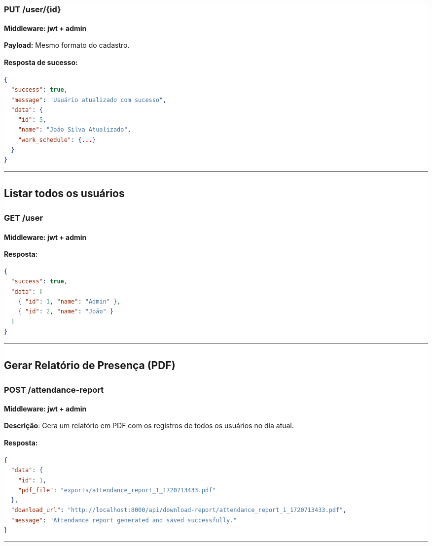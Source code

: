 ### PUT /user/{id}

**Middleware: jwt + admin**

**Payload:** Mesmo formato do cadastro.

**Resposta de sucesso:**

```json
{
  "success": true,
  "message": "Usuário atualizado com sucesso",
  "data": {
    "id": 5,
    "name": "João Silva Atualizado",
    "work_schedule": {...}
  }
}
```

---

## Listar todos os usuários

### GET /user

**Middleware: jwt + admin**

**Resposta:**

```json
{
  "success": true,
  "data": [
    { "id": 1, "name": "Admin" },
    { "id": 2, "name": "João" }
  ]
}
```

---

## Gerar Relatório de Presença (PDF)

### POST /attendance-report

**Middleware: jwt + admin**

**Descrição**: Gera um relatório em PDF com os registros de todos os usuários no dia atual.

**Resposta:**

```json
{
  "data": {
    "id": 1,
    "pdf_file": "exports/attendance_report_1_1720713433.pdf"
  },
  "download_url": "http://localhost:8000/api/download-report/attendance_report_1_1720713433.pdf",
  "message": "Attendance report generated and saved successfully."
}
```

---